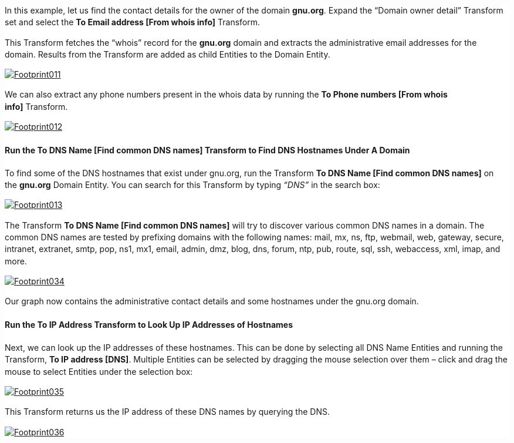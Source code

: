 In this example, let us find the contact details for the owner of the domain **gnu.org**. Expand the “Domain owner detail” Transform set and select the **To Email address [From whois info]** Transform.

This Transform fetches the “whois” record for the **gnu.org** domain and extracts the administrative email addresses for the domain. Results from the Transform are added as child Entities to the Domain Entity.

[![Footprint011](https://www.maltego.com/images/uploads/to-email-result-1.png)](https://www.maltego.com/images/uploads/to-email-result-1.png)

We can also extract any phone numbers present in the whois data by running the **To Phone numbers [From whois info]** Transform.

[![Footprint012](https://www.maltego.com/images/uploads/to-phone-number-result-1.png)](https://www.maltego.com/images/uploads/to-phone-number-result-1.png)

#### Run the To DNS Name [Find common DNS names] Transform to Find DNS Hostnames Under A Domain[](https://www.maltego.com/blog/beginners-guide-to-maltego-charting-my-first-maltego-graph/#run-the-to-dns-name-find-common-dns-names-transform-to-find-dns-hostnames-under-a-domain)

To find some of the DNS hostnames that exist under gnu.org, run the Transform **To DNS Name [Find common DNS names]** on the **gnu.org** Domain Entity. You can search for this Transform by typing _“_DNS_”_ in the search box:

[![Footprint013](https://www.maltego.com/images/uploads/dns-transform-1.png)](https://www.maltego.com/images/uploads/dns-transform-1.png)

The Transform **To DNS Name [Find common DNS names]** will try to discover various common DNS names in a domain. The common DNS names are tested by prefixing domains with the following names: mail, mx, ns, ftp, webmail, web, gateway, secure, intranet, extranet, smtp, pop, ns1, mx1, email, admin, dmz, blog, dns, forum, ntp, pub, route, sql, ssh, webaccess, xml, imap, and more.

[![Footprint034](https://www.maltego.com/images/uploads/dns-results-1.png)](https://www.maltego.com/images/uploads/dns-results-1.png)

Our graph now contains the administrative contact details and some hostnames under the gnu.org domain.

#### Run the To IP Address Transform to Look Up IP Addresses of Hostnames[](https://www.maltego.com/blog/beginners-guide-to-maltego-charting-my-first-maltego-graph/#run-the-to-ip-address-transform-to-look-up-ip-addresses-of-hostnames)

Next, we can look up the IP addresses of these hostnames. This can be done by selecting all DNS Name Entities and running the Transform, **To IP address [DNS]**. Multiple Entities can be selected by dragging the mouse selection over them – click and drag the mouse to select Entities under the selection box:

[![Footprint035](https://www.maltego.com/images/uploads/multiple-select-1.png)](https://www.maltego.com/images/uploads/multiple-select-1.png)

This Transform returns us the IP address of these DNS names by querying the DNS.

[![Footprint036](https://www.maltego.com/images/uploads/ip-results-1.png)](https://www.maltego.com/images/uploads/ip-results-1.png)
